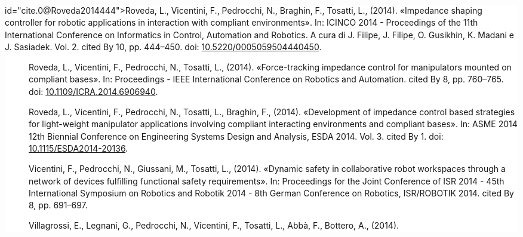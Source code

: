  id="cite.0@Roveda2014444"></a>Roveda, L., Vicentini, F., <span 
class="ec-lmbx-9">Pedrocchi, N.</span>, Braghin, F., Tosatti, L., (2014). «Impedance shaping controller
   for robotic applications in interaction with compliant environments». In: <span 
class="ec-lmri-9">ICINCO 2014 - Proceedings</span>
   <span 
class="ec-lmri-9">of the 11th International Conference on Informatics in Control, Automation and Robotics</span>. A cura di
   J.  Filipe,  J.  Filipe,  O.  Gusikhin,  K.  Madani  e  J.  Sasiadek.  Vol. 2.  cited  By  10,  pp. 444–450.  <span 
class="ec-lmcsc-10x-x-90">doi</span>:
   <a 
href="https://doi.org/10.5220/0005059504440450" ><span 
class="ec-lmtt-9">10.5220/0005059504440450</span></a>.
   </p></dd><dt id="X0-Roveda2014760" class="thebibliography">
</dt><dd 
id="bib-96" class="thebibliography">
   <p class="noindent" ><a 
 id="cite.0@Roveda2014760"></a>Roveda, L., Vicentini, F., <span 
class="ec-lmbx-9">Pedrocchi, N.</span>, Tosatti, L., (2014). «Force-tracking impedance control for
   manipulators mounted on compliant bases». In: <span 
class="ec-lmri-9">Proceedings - IEEE International Conference on Robotics</span>
   <span 
class="ec-lmri-9">and Automation</span>. cited By 8, pp. 760–765. <span 
class="ec-lmcsc-10x-x-90">doi</span>: <a 
href="https://doi.org/10.1109/ICRA.2014.6906940" ><span 
class="ec-lmtt-9">10.1109/ICRA.2014.6906940</span></a>.
   </p></dd><dt id="X0-Roveda2014" class="thebibliography">
</dt><dd 
id="bib-97" class="thebibliography">
   <p class="noindent" ><a 
 id="cite.0@Roveda2014"></a>Roveda, L., Vicentini, F., <span 
class="ec-lmbx-9">Pedrocchi, N.</span>, Tosatti, L., Braghin, F., (2014). «Development of impedance
   control  based  strategies  for  light-weight  manipulator  applications  involving  compliant  interacting
   environments and compliant bases». In: <span 
class="ec-lmri-9">ASME 2014 12th Biennial Conference on Engineering Systems</span>
   <span 
class="ec-lmri-9">Design and Analysis, ESDA 2014</span>. Vol. 3. cited By 1. <span 
class="ec-lmcsc-10x-x-90">doi</span>: <a 
href="https://doi.org/10.1115/ESDA2014-20136" ><span 
class="ec-lmtt-9">10.1115/ESDA2014-20136</span></a>.
   </p></dd><dt id="X0-Vicentini2014691" class="thebibliography">
</dt><dd 
id="bib-98" class="thebibliography">
                                                                                   
                                                                                   
   <p class="noindent" ><a 
 id="cite.0@Vicentini2014691"></a>Vicentini, F., <span 
class="ec-lmbx-9">Pedrocchi, N.</span>, Giussani, M., Tosatti, L., (2014). «Dynamic safety in collaborative robot
   workspaces through a network of devices fulﬁlling functional safety requirements». In: <span 
class="ec-lmri-9">Proceedings for</span>
   <span 
class="ec-lmri-9">the Joint Conference of ISR 2014 - 45th International Symposium on Robotics and Robotik 2014 - 8th</span>
   <span 
class="ec-lmri-9">German Conference on Robotics, ISR/ROBOTIK 2014</span>. cited By 8, pp. 691–697.
   </p></dd><dt id="X0-Villagrossi2014475" class="thebibliography">
</dt><dd 
id="bib-99" class="thebibliography">
   <p class="noindent" ><a 
 id="cite.0@Villagrossi2014475"></a>Villagrossi, E., Legnani, G., <span 
class="ec-lmbx-9">Pedrocchi, N.</span>, Vicentini, F., Tosatti, L., Abbà, F., Bottero, A., (2014).